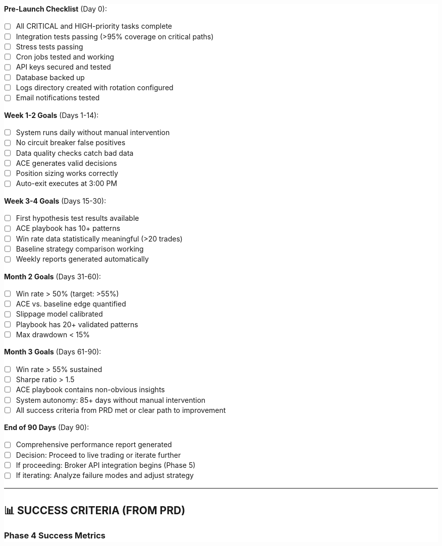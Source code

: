 **Pre-Launch Checklist** (Day 0):

- [ ] All CRITICAL and HIGH-priority tasks complete
- [ ] Integration tests passing (>95% coverage on critical paths)
- [ ] Stress tests passing
- [ ] Cron jobs tested and working
- [ ] API keys secured and tested
- [ ] Database backed up
- [ ] Logs directory created with rotation configured
- [ ] Email notifications tested

**Week 1-2 Goals** (Days 1-14):

- [ ] System runs daily without manual intervention
- [ ] No circuit breaker false positives
- [ ] Data quality checks catch bad data
- [ ] ACE generates valid decisions
- [ ] Position sizing works correctly
- [ ] Auto-exit executes at 3:00 PM

**Week 3-4 Goals** (Days 15-30):

- [ ] First hypothesis test results available
- [ ] ACE playbook has 10+ patterns
- [ ] Win rate data statistically meaningful (>20 trades)
- [ ] Baseline strategy comparison working
- [ ] Weekly reports generated automatically

**Month 2 Goals** (Days 31-60):

- [ ] Win rate > 50% (target: >55%)
- [ ] ACE vs. baseline edge quantified
- [ ] Slippage model calibrated
- [ ] Playbook has 20+ validated patterns
- [ ] Max drawdown < 15%

**Month 3 Goals** (Days 61-90):

- [ ] Win rate > 55% sustained
- [ ] Sharpe ratio > 1.5
- [ ] ACE playbook contains non-obvious insights
- [ ] System autonomy: 85+ days without manual intervention
- [ ] All success criteria from PRD met or clear path to improvement

**End of 90 Days** (Day 90):

- [ ] Comprehensive performance report generated
- [ ] Decision: Proceed to live trading or iterate further
- [ ] If proceeding: Broker API integration begins (Phase 5)
- [ ] If iterating: Analyze failure modes and adjust strategy

---

## 📊 SUCCESS CRITERIA (FROM PRD)

### Phase 4 Success Metrics
